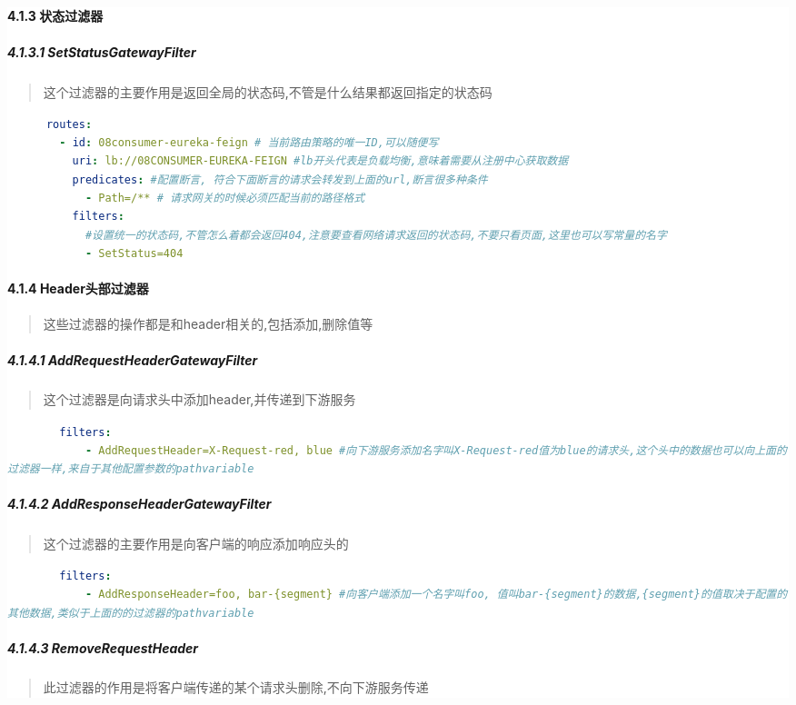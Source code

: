 



#### 4.1.3 状态过滤器



##### 4.1.3.1 SetStatusGatewayFilter

>这个过滤器的主要作用是返回全局的状态码,不管是什么结果都返回指定的状态码



```yaml
      routes:
        - id: 08consumer-eureka-feign # 当前路由策略的唯一ID,可以随便写
          uri: lb://08CONSUMER-EUREKA-FEIGN #lb开头代表是负载均衡,意味着需要从注册中心获取数据
          predicates: #配置断言, 符合下面断言的请求会转发到上面的url,断言很多种条件
            - Path=/** # 请求网关的时候必须匹配当前的路径格式
          filters:
            #设置统一的状态码,不管怎么着都会返回404,注意要查看网络请求返回的状态码,不要只看页面,这里也可以写常量的名字
            - SetStatus=404
```



#### 4.1.4 Header头部过滤器

> 这些过滤器的操作都是和header相关的,包括添加,删除值等



##### 4.1.4.1 AddRequestHeaderGatewayFilter

> 这个过滤器是向请求头中添加header,并传递到下游服务



```yaml
        filters:
        	- AddRequestHeader=X-Request-red, blue #向下游服务添加名字叫X-Request-red值为blue的请求头,这个头中的数据也可以向上面的过滤器一样,来自于其他配置参数的pathvariable
```



##### 4.1.4.2 AddResponseHeaderGatewayFilter

> 这个过滤器的主要作用是向客户端的响应添加响应头的



```yaml
        filters:
        	- AddResponseHeader=foo, bar-{segment} #向客户端添加一个名字叫foo, 值叫bar-{segment}的数据,{segment}的值取决于配置的其他数据,类似于上面的的过滤器的pathvariable
```



##### 4.1.4.3 RemoveRequestHeader

> 此过滤器的作用是将客户端传递的某个请求头删除,不向下游服务传递

